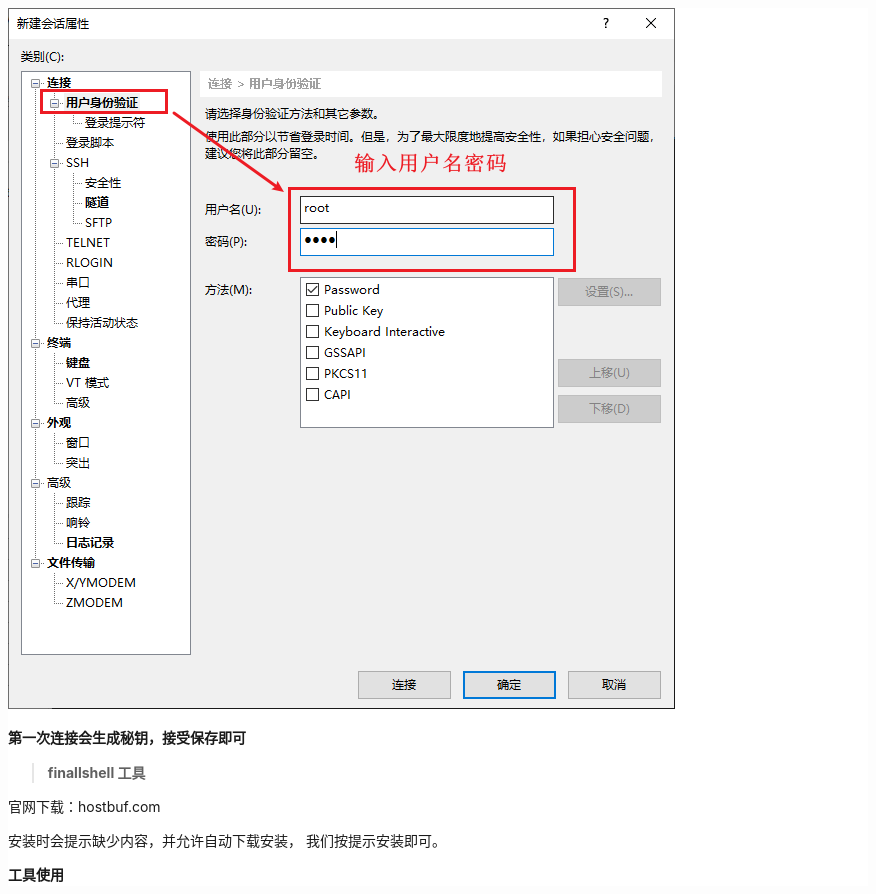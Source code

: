 ![](assets/111.png)

**第一次连接会生成秘钥，接受保存即可**

> **finallshell 工具**

官网下载：hostbuf.com

安装时会提示缺少内容，并允许自动下载安装， 我们按提示安装即可。

**工具使用**
